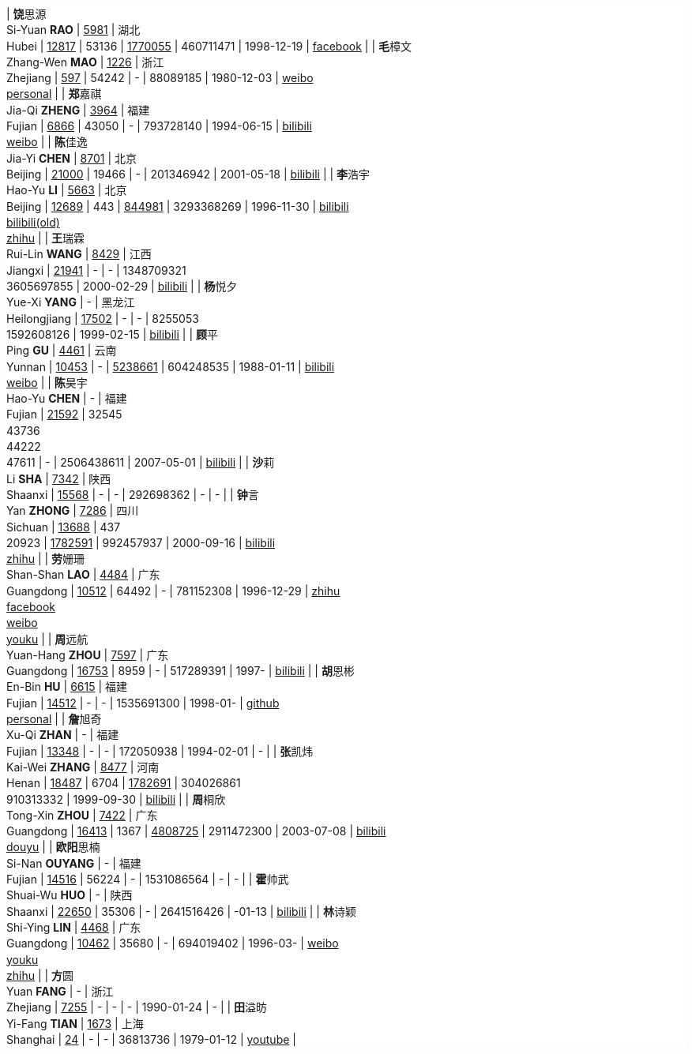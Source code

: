 | **饶**思源<br>Si-Yuan **RAO** | [5981](https://minesweepergame.com/profile.php?pid=5981) | 湖北<br>Hubei | [12817](http://saolei.wang/Player/Index.asp?Id=12817) | 53136 | [1770055](https://minesweeper.online/player/1770055) | 460711471 | 1998-12-19 | [facebook](https://www.facebook.com/profile.php?id=100019092935454) |
| **毛**樟文<br>Zhang-Wen **MAO** | [1226](https://minesweepergame.com/profile.php?pid=1226) | 浙江<br>Zhejiang | [597](http://saolei.wang/Player/Index.asp?Id=597) | 54242 | - | 88089185 | 1980-12-03 | [weibo](https://weibo.com/u/1406849015)<br>[personal](http://blog.sina.com.cn/maozw2000) |
| **郑**嘉祺<br>Jia-Qi **ZHENG** | [3964](https://minesweepergame.com/profile.php?pid=3964) | 福建<br>Fujian | [6866](http://saolei.wang/Player/Index.asp?Id=6866) | 43050 | - | 793728140 | 1994-06-15 | [bilibili](https://space.bilibili.com/39312385)<br>[weibo](https://weibo.com/iankkrylln3420) |
| **陈**佳逸<br>Jia-Yi **CHEN** | [8701](https://minesweepergame.com/profile.php?pid=8701) | 北京<br>Beijing | [21000](http://saolei.wang/Player/Index.asp?Id=21000) | 19466 | - | 201346942 | 2001-05-18 | [bilibili](https://space.bilibili.com/292554469) |
| **李**浩宇<br>Hao-Yu **LI** | [5663](https://minesweepergame.com/profile.php?pid=5663) | 北京<br>Beijing | [12689](http://saolei.wang/Player/Index.asp?Id=12689) | 443 | [844981](https://minesweeper.online/player/844981) | 3293368269 | 1996-11-30 | [bilibili](https://space.bilibili.com/31992239)<br>[bilibili(old)](https://space.bilibili.com/27189611)<br>[zhihu](https://www.zhihu.com/people/chen-mo-59-82) |
| **王**瑞霖<br>Rui-Lin **WANG** | [8429](https://minesweepergame.com/profile.php?pid=8429) | 江西<br>Jiangxi | [21941](http://saolei.wang/Player/Index.asp?Id=21941) | - | - | 1348709321<br>3605697855 | 2000-02-29 | [bilibili](https://space.bilibili.com/336685455) |
| **杨**悦夕<br>Yue-Xi **YANG** | - | 黑龙江<br>Heilongjiang | [17502](http://saolei.wang/Player/Index.asp?Id=17502) | - | - | 8255053<br>1592608126 | 1999-02-15 | [bilibili](https://space.bilibili.com/16571672) |
| **顾**平<br>Ping **GU** | [4461](https://minesweepergame.com/profile.php?pid=4461) | 云南<br>Yunnan | [10453](http://saolei.wang/Player/Index.asp?Id=10453) | - | [5238661](https://minesweeper.online/player/5238661) | 604248535 | 1988-01-11 | [bilibili](https://space.bilibili.com/335329617)<br>[weibo](https://weibo.com/u/1762594867) |
| **陈**昊宇<br>Hao-Yu **CHEN** | - | 福建<br>Fujian | [21592](http://saolei.wang/Player/Index.asp?Id=21592) | 32545<br>43736<br>44222<br>47611 | - | 2506438611 | 2007-05-01 | [bilibili](https://space.bilibili.com/347819485) |
| **沙**莉<br>Li **SHA** | [7342](https://minesweepergame.com/profile.php?pid=7342) | 陕西<br>Shaanxi | [15568](http://saolei.wang/Player/Index.asp?Id=15568) | - | - | 292698362 | - | - |
| **钟**言<br>Yan **ZHONG** | [7286](https://minesweepergame.com/profile.php?pid=7286) | 四川<br>Sichuan | [13688](http://saolei.wang/Player/Index.asp?Id=13688) | 437<br>20923 | [1782591](https://minesweeper.online/player/1782591) | 992457937 | 2000-09-16 | [bilibili](https://space.bilibili.com/326081311)<br>[zhihu](https://www.zhihu.com/people/zhong-yan-41-94) |
| **劳**姗珊<br>Shan-Shan **LAO** | [4484](https://minesweepergame.com/profile.php?pid=4484) | 广东<br>Guangdong | [10512](http://saolei.wang/Player/Index.asp?Id=10512) | 64492 | - | 781152308 | 1996-12-29 | [zhihu](https://www.zhihu.com/people/sander-lao)<br>[facebook](https://www.facebook.com/sandra.lao.633)<br>[weibo](https://weibo.com/vae591)<br>[youku](https://www.youku.com/profile/index/?uid=UMTcwNzgzNzg4OA==) |
| **周**远航<br>Yuan-Hang **ZHOU** | [7597](https://minesweepergame.com/profile.php?pid=7597) | 广东<br>Guangdong | [16753](http://saolei.wang/Player/Index.asp?Id=16753) | 8959 | - | 517289391 | 1997- | [bilibili](https://space.bilibili.com/385154410) |
| **胡**恩彬<br>En-Bin **HU** | [6615](https://minesweepergame.com/profile.php?pid=6615) | 福建<br>Fujian | [14512](http://saolei.wang/Player/Index.asp?Id=14512) | - | - | 1535691300 | 1998-01- | [github](https://github.com/hgraceb/)<br>[personal](https://hgraceb.github.io/) |
| **詹**旭奇<br>Xu-Qi **ZHAN** | - | 福建<br>Fujian | [13348](http://saolei.wang/Player/Index.asp?Id=13348) | - | - | 172050938 | 1994-02-01 | - |
| **张**凯炜<br>Kai-Wei **ZHANG** | [8477](https://minesweepergame.com/profile.php?pid=8477) | 河南<br>Henan | [18487](http://saolei.wang/Player/Index.asp?Id=18487) | 6704 | [1782691](https://minesweeper.online/player/1782691) | 304026861<br>910313332 | 1999-09-30 | [bilibili](https://space.bilibili.com/169951138) |
| **周**桐欣<br>Tong-Xin **ZHOU** | [7422](https://minesweepergame.com/profile.php?pid=7422) | 广东<br>Guangdong | [16413](http://saolei.wang/Player/Index.asp?Id=16413) | 1367 | [4808725](https://minesweeper.online/player/4808725) | 2911472300 | 2003-07-08 | [bilibili](https://space.bilibili.com/30186912)<br>[douyu](https://www.douyu.com/9991132) |
| **欧阳**思楠<br>Si-Nan **OUYANG** | - | 福建<br>Fujian | [14516](http://saolei.wang/Player/Index.asp?Id=14516) | 56224 | - | 1531086564 | - | - |
| **霍**帅武<br>Shuai-Wu **HUO** | - | 陕西<br>Shaanxi | [22650](http://saolei.wang/Player/Index.asp?Id=22650) | 35306 | - | 2641516426 | -01-13 | [bilibili](https://space.bilibili.com/291241790) |
| **林**诗颖<br>Shi-Ying **LIN** | [4468](https://minesweepergame.com/profile.php?pid=4468) | 广东<br>Guangdong | [10462](http://saolei.wang/Player/Index.asp?Id=10462) | 35680 | - | 694019402 | 1996-03- | [weibo](hide)<br>[youku](hide)<br>[zhihu](hide) |
| **方**圆<br>Yuan **FANG** | - | 浙江<br>Zhejiang | [7255](http://saolei.wang/Player/Index.asp?Id=7255) | - | - | - | 1990-01-24 | - |
| **田**溢昉<br>Yi-Fang **TIAN** | [1673](https://minesweepergame.com/profile.php?pid=1673) | 上海<br>Shanghai | [24](http://saolei.wang/Player/Index.asp?Id=24) | - | - | 36813736 | 1979-01-12 | [youtube](https://www.youtube.com/channel/UCsjNSVdNKAwQ6JBYHBXFA_w) |